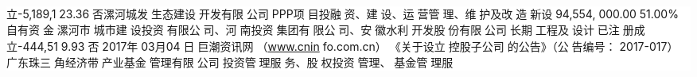 立-5,189,1
23.36
否漯河城发
生态建设
开发有限
公司
PPP项
目投融
资、建
设、运
营管
理、维
护及改
造
新设
94,554,
000.00
51.00%
自有资
金
漯河市
城市建
设投资
有限公
司、河
南投资
集团有
限公
司、安
徽水利
开发股
份有限
公司
长期
工程及
设计
已注
册成
立-444,51
9.93
否
2017年
03月04
日
巨潮资讯网
（www.cnin
fo.com.cn）
《关于设立
控股子公司
的公告》（公
告编号：
2017-017）
广东珠三
角经济带
产业基金
管理有限
公司
投资管
理服
务、股
权投资
管理、
基金管
理服
